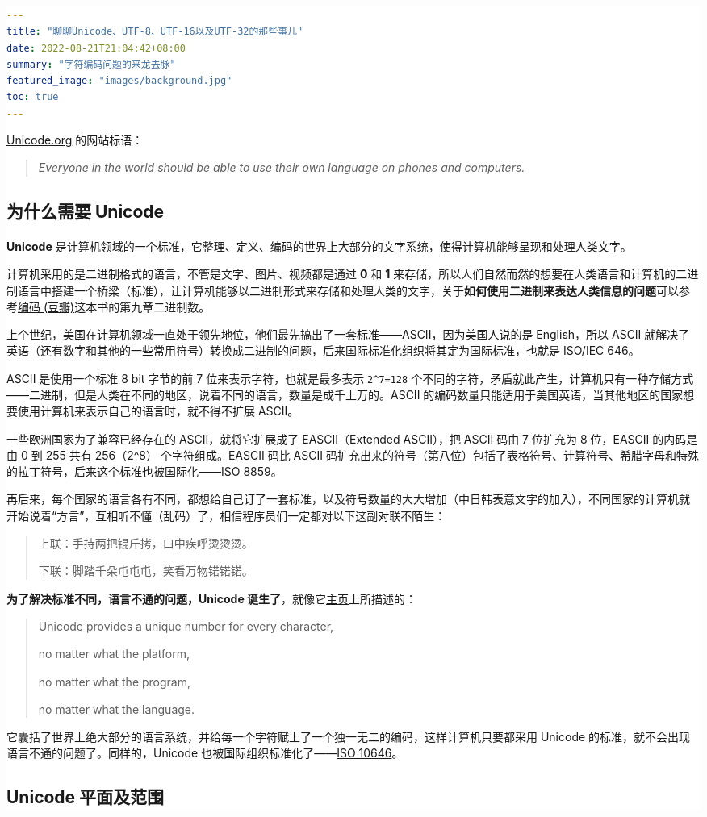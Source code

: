 ```yaml
---
title: "聊聊Unicode、UTF-8、UTF-16以及UTF-32的那些事儿"
date: 2022-08-21T21:04:42+08:00
summary: "字符编码问题的来龙去脉"
featured_image: "images/background.jpg"
toc: true
---
```


[Unicode.org](https://home.unicode.org/) 的网站标语：

> *Everyone in the world should be able to use their own language on phones and computers.*

## 为什么需要 Unicode

**[Unicode](https://zh.wikipedia.org/wiki/Unicode)** 是计算机领域的一个标准，它整理、定义、编码的世界上大部分的文字系统，使得计算机能够呈现和处理人类文字。

计算机采用的是二进制格式的语言，不管是文字、图片、视频都是通过 **0** 和 **1** 来存储，所以人们自然而然的想要在人类语言和计算机的二进制语言中搭建一个桥梁（标准），让计算机能够以二进制形式来存储和处理人类的文字，关于**如何使用二进制来表达人类信息的问题**可以参考[编码 (豆瓣)](https://book.douban.com/subject/4822685/)这本书的第九章二进制数。

上个世纪，美国在计算机领域一直处于领先地位，他们最先搞出了一套标准——[ASCII](https://zh.wikipedia.org/wiki/ASCII)，因为美国人说的是 English，所以 ASCII 就解决了英语（还有数字和其他的一些常用符号）转换成二进制的问题，后来国际标准化组织将其定为国际标准，也就是 [ISO/IEC 646](https://zh.wikipedia.org/wiki/ISO/IEC_646 "ISO/IEC 646")。

ASCII 是使用一个标准 8 bit 字节的前 7 位来表示字符，也就是最多表示 `2^7=128` 个不同的字符，矛盾就此产生，计算机只有一种存储方式——二进制，但是人类在不同的地区，说着不同的语言，数量是成千上万的。ASCII 的编码数量只能适用于美国英语，当其他地区的国家想要使用计算机来表示自己的语言时，就不得不扩展 ASCII。

一些欧洲国家为了兼容已经存在的 ASCII，就将它扩展成了 EASCII（Extended ASCII），把 ASCII  码由 7 位扩充为 8 位，EASCII 的内码是由 0 到 255 共有 256（2^8） 个字符组成。EASCII 码比 ASCII 码扩充出来的符号（第八位）包括了表格符号、计算符号、希腊字母和特殊的拉丁符号，后来这个标准也被国际化——[ISO 8859](https://zh.wikipedia.org/wiki/ISO/IEC_8859)。

再后来，每个国家的语言各有不同，都想给自己订了一套标准，以及符号数量的大大增加（中日韩表意文字的加入），不同国家的计算机就开始说着“方言”，互相听不懂（乱码）了，相信程序员们一定都对以下这副对联不陌生：

> 上联：手持两把锟斤拷，口中疾呼烫烫烫。
> 
> 下联：脚踏千朵屯屯屯，笑看万物锘锘锘。

**为了解决标准不同，语言不通的问题，Unicode 诞生了**，就像它[主页](https://www.unicode.org/standard/WhatIsUnicode.html)上所描述的：

> Unicode provides a unique number for every character,
> 
> no matter what the platform,
> 
> no matter what the program,
> 
> no matter what the language.

它囊括了世界上绝大部分的语言系统，并给每一个字符赋上了一个独一无二的编码，这样计算机只要都采用 Unicode 的标准，就不会出现语言不通的问题了。同样的，Unicode 也被国际组织标准化了——[ISO 10646](https://zh.wikipedia.org/wiki/ISO_10646 "ISO 10646")。

## Unicode 平面及范围
